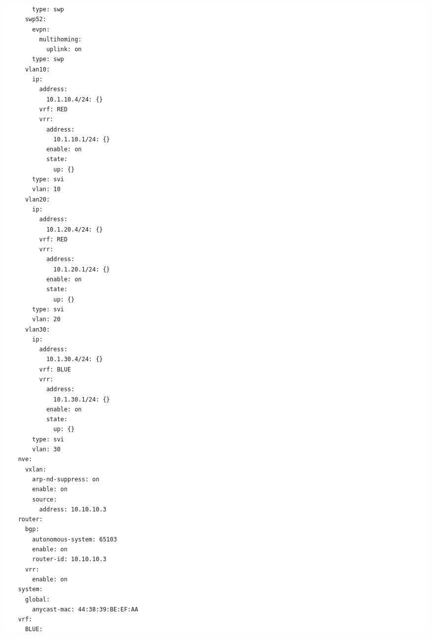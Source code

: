 ```
        type: swp
      swp52:
        evpn:
          multihoming:
            uplink: on
        type: swp
      vlan10:
        ip:
          address:
            10.1.10.4/24: {}
          vrf: RED
          vrr:
            address:
              10.1.10.1/24: {}
            enable: on
            state:
              up: {}
        type: svi
        vlan: 10
      vlan20:
        ip:
          address:
            10.1.20.4/24: {}
          vrf: RED
          vrr:
            address:
              10.1.20.1/24: {}
            enable: on
            state:
              up: {}
        type: svi
        vlan: 20
      vlan30:
        ip:
          address:
            10.1.30.4/24: {}
          vrf: BLUE
          vrr:
            address:
              10.1.30.1/24: {}
            enable: on
            state:
              up: {}
        type: svi
        vlan: 30
    nve:
      vxlan:
        arp-nd-suppress: on
        enable: on
        source:
          address: 10.10.10.3
    router:
      bgp:
        autonomous-system: 65103
        enable: on
        router-id: 10.10.10.3
      vrr:
        enable: on
    system:
      global:
        anycast-mac: 44:38:39:BE:EF:AA
    vrf:
      BLUE:
```